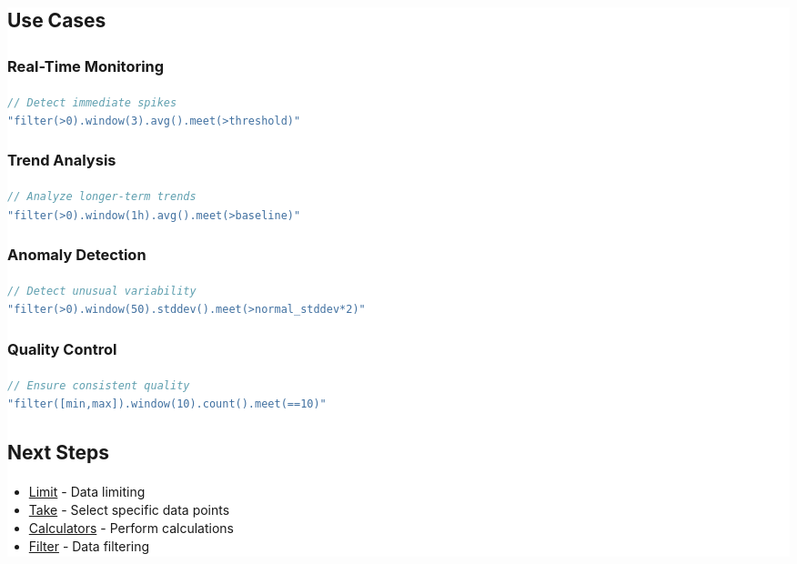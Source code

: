 ## Use Cases

### Real-Time Monitoring

```java
// Detect immediate spikes
"filter(>0).window(3).avg().meet(>threshold)"
```

### Trend Analysis

```java
// Analyze longer-term trends
"filter(>0).window(1h).avg().meet(>baseline)"
```

### Anomaly Detection

```java
// Detect unusual variability
"filter(>0).window(50).stddev().meet(>normal_stddev*2)"
```

### Quality Control

```java
// Ensure consistent quality
"filter([min,max]).window(10).count().meet(==10)"
```

## Next Steps

- [Limit](./limit.md) - Data limiting
- [Take](./take.md) - Select specific data points
- [Calculators](./calculators.md) - Perform calculations
- [Filter](./filter.md) - Data filtering

